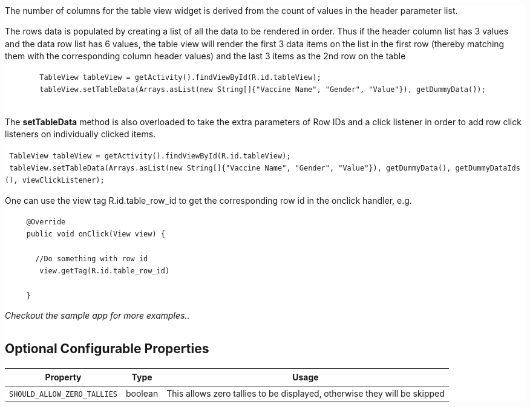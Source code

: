 The number of columns for the table view widget is derived from the count of values in the header parameter list.

The rows data is populated by creating a list of all the data to be rendered in order. Thus if the header column list has 3 values and the data row list has 6 values, the table view will render the first 3 data items on the list in the first row (thereby matching them with the corresponding column header values) and the last 3 items as the 2nd row on the table

```
        TableView tableView = getActivity().findViewById(R.id.tableView);
        tableView.setTableData(Arrays.asList(new String[]{"Vaccine Name", "Gender", "Value"}), getDummyData());
        
``` 
The **setTableData** method is also overloaded to take the extra parameters of Row IDs and a click listener in order to add row click listeners on individually clicked items.

 ```
  TableView tableView = getActivity().findViewById(R.id.tableView);
  tableView.setTableData(Arrays.asList(new String[]{"Vaccine Name", "Gender", "Value"}), getDummyData(), getDummyDataIds(), viewClickListener);

 ```

 One can use the view tag R.id.table_row_id to get the corresponding row id in the onclick handler, e.g.

 ```
      @Override
      public void onClick(View view) {

        //Do something with row id
         view.getTag(R.id.table_row_id)

      }

 ```

*Checkout the sample app for more examples..*

## Optional Configurable Properties
| **Property**   | **Type** | **Usage** |
| ------------- | ------------- |-------------
| `SHOULD_ALLOW_ZERO_TALLIES`  | boolean  | This allows zero tallies to be displayed, otherwise they will be skipped
